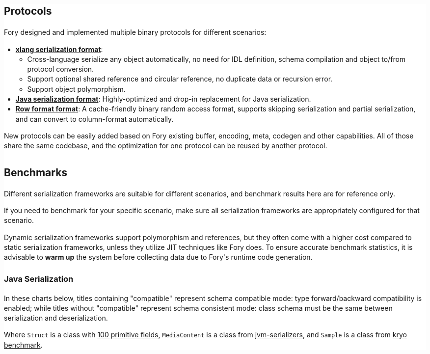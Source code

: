 ## Protocols

Fory designed and implemented multiple binary protocols for different scenarios:

- **[xlang serialization format](docs/specification/xlang_serialization_spec.md)**:
  - Cross-language serialize any object automatically, no need for IDL definition, schema compilation and object to/from
    protocol conversion.
  - Support optional shared reference and circular reference, no duplicate data or recursion error.
  - Support object polymorphism.
- **[Java serialization format](docs/specification/java_serialization_spec.md)**: Highly-optimized and drop-in replacement for Java serialization.
- **[Row format format](docs/specification/row_format_spec.md)**: A cache-friendly binary random access format, supports skipping serialization and
  partial serialization, and can convert to column-format automatically.

New protocols can be easily added based on Fory existing buffer, encoding, meta, codegen and other capabilities. All of those share the same codebase, and the optimization for one protocol can be reused by another protocol.

## Benchmarks

Different serialization frameworks are suitable for different scenarios, and benchmark results here are for reference only.

If you need to benchmark for your specific scenario, make sure all serialization frameworks are appropriately configured for that scenario.

Dynamic serialization frameworks support polymorphism and references, but they often come with a higher cost compared to static serialization frameworks, unless they utilize JIT techniques like Fory does.
To ensure accurate benchmark statistics, it is advisable to **warm up** the system before collecting data due to Fory's runtime code generation.

### Java Serialization

In these charts below, titles containing "compatible" represent schema compatible mode: type forward/backward compatibility is enabled; while titles without "compatible" represent schema consistent mode: class schema must be the same between serialization and deserialization.

Where `Struct` is a class with [100 primitive fields](https://github.com/apache/fory/tree/main/docs/benchmarks#Struct), `MediaContent` is a class from [jvm-serializers](https://github.com/eishay/jvm-serializers/blob/master/tpc/src/data/media/MediaContent.java), and `Sample` is a class from [kryo benchmark](https://github.com/EsotericSoftware/kryo/blob/master/benchmarks/src/main/java/com/esotericsoftware/kryo/benchmarks/data/Sample.java).

<p align="center">